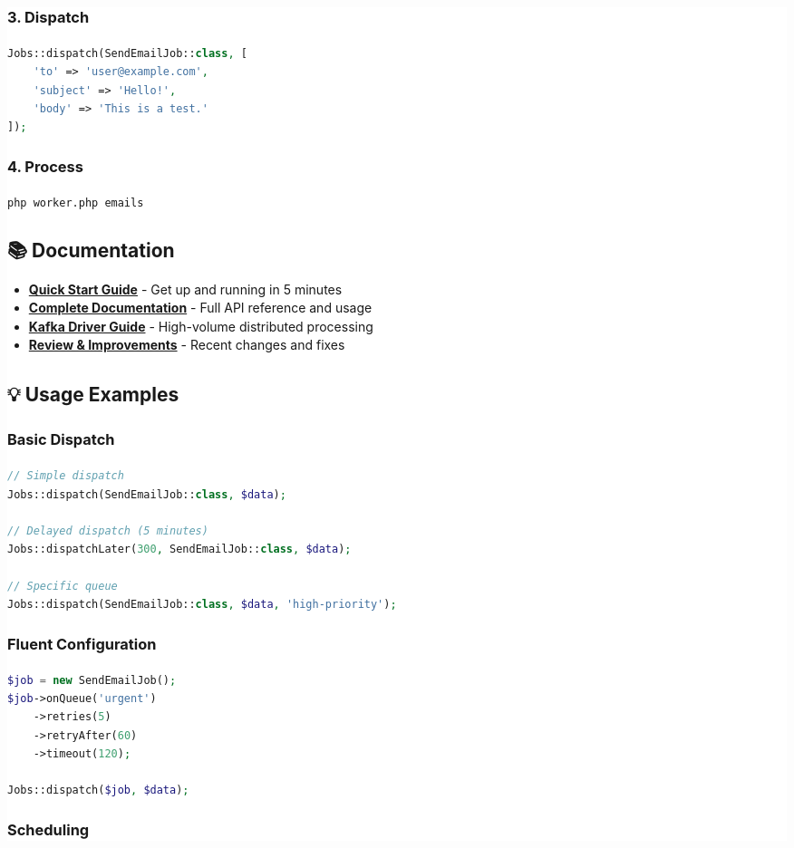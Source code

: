 ### 3. Dispatch

```php
Jobs::dispatch(SendEmailJob::class, [
    'to' => 'user@example.com',
    'subject' => 'Hello!',
    'body' => 'This is a test.'
]);
```

### 4. Process

```bash
php worker.php emails
```

## 📚 Documentation

- **[Quick Start Guide](QUICK_START_GUIDE.md)** - Get up and running in 5 minutes
- **[Complete Documentation](JOBS_DOCUMENTATION.md)** - Full API reference and usage
- **[Kafka Driver Guide](KAFKA_DRIVER_DOCUMENTATION.md)** - High-volume distributed processing
- **[Review & Improvements](REVIEW_AND_IMPROVEMENTS.md)** - Recent changes and fixes

## 💡 Usage Examples

### Basic Dispatch

```php
// Simple dispatch
Jobs::dispatch(SendEmailJob::class, $data);

// Delayed dispatch (5 minutes)
Jobs::dispatchLater(300, SendEmailJob::class, $data);

// Specific queue
Jobs::dispatch(SendEmailJob::class, $data, 'high-priority');
```

### Fluent Configuration

```php
$job = new SendEmailJob();
$job->onQueue('urgent')
    ->retries(5)
    ->retryAfter(60)
    ->timeout(120);

Jobs::dispatch($job, $data);
```

### Scheduling
